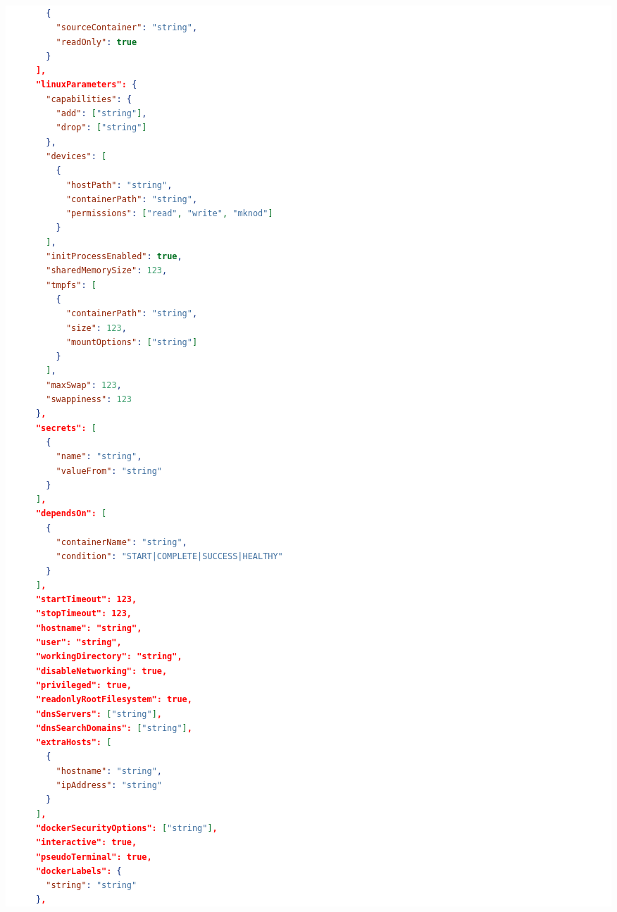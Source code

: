 ```json
        {
          "sourceContainer": "string",
          "readOnly": true
        }
      ],
      "linuxParameters": {
        "capabilities": {
          "add": ["string"],
          "drop": ["string"]
        },
        "devices": [
          {
            "hostPath": "string",
            "containerPath": "string",
            "permissions": ["read", "write", "mknod"]
          }
        ],
        "initProcessEnabled": true,
        "sharedMemorySize": 123,
        "tmpfs": [
          {
            "containerPath": "string",
            "size": 123,
            "mountOptions": ["string"]
          }
        ],
        "maxSwap": 123,
        "swappiness": 123
      },
      "secrets": [
        {
          "name": "string",
          "valueFrom": "string"
        }
      ],
      "dependsOn": [
        {
          "containerName": "string",
          "condition": "START|COMPLETE|SUCCESS|HEALTHY"
        }
      ],
      "startTimeout": 123,
      "stopTimeout": 123,
      "hostname": "string",
      "user": "string",
      "workingDirectory": "string",
      "disableNetworking": true,
      "privileged": true,
      "readonlyRootFilesystem": true,
      "dnsServers": ["string"],
      "dnsSearchDomains": ["string"],
      "extraHosts": [
        {
          "hostname": "string",
          "ipAddress": "string"
        }
      ],
      "dockerSecurityOptions": ["string"],
      "interactive": true,
      "pseudoTerminal": true,
      "dockerLabels": {
        "string": "string"
      },
```